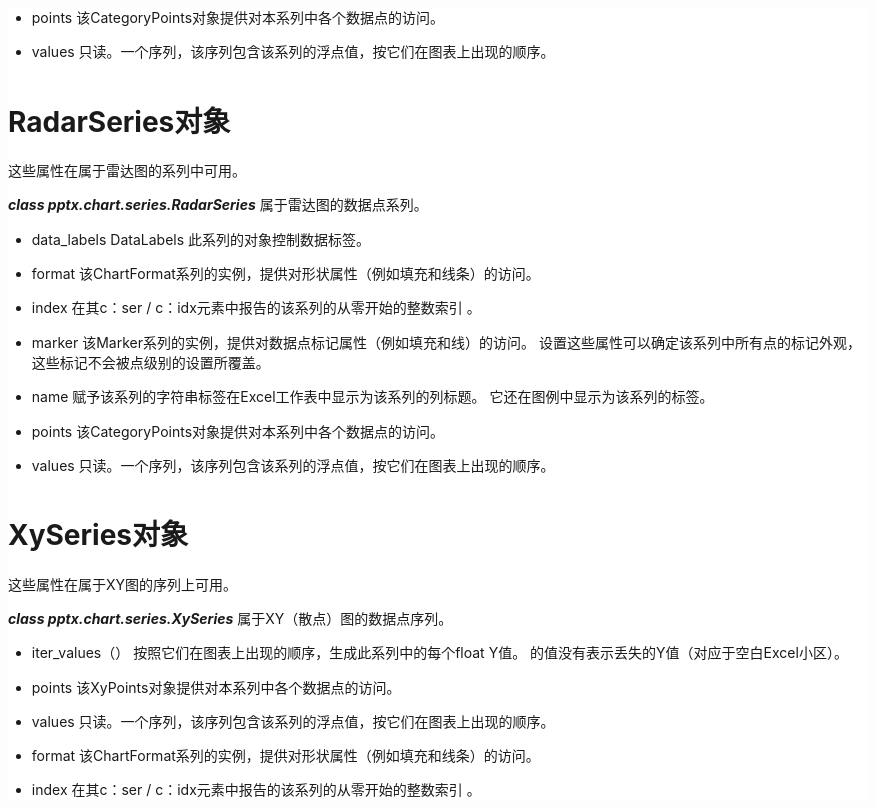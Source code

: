 - points
该CategoryPoints对象提供对本系列中各个数据点的访问。

- values
只读。一个序列，该序列包含该系列的浮点值，按它们在图表上出现的顺序。

#  RadarSeries对象
这些属性在属于雷达图的系列中可用。

***class pptx.chart.series.RadarSeries***
属于雷达图的数据点系列。

- data_labels
DataLabels 此系列的对象控制数据标签。

- format
该ChartFormat系列的实例，提供对形状属性（例如填充和线条）的访问。

- index
在其c：ser / c：idx元素中报告的该系列的从零开始的整数索引 。

- marker
该Marker系列的实例，提供对数据点标记属性（例如填充和线）的访问。
设置这些属性可以确定该系列中所有点的标记外观，这些标记不会被点级别的设置所覆盖。

- name
赋予该系列的字符串标签在Excel工作表中显示为该系列的列标题。
它还在图例中显示为该系列的标签。

- points
该CategoryPoints对象提供对本系列中各个数据点的访问。

- values
只读。一个序列，该序列包含该系列的浮点值，按它们在图表上出现的顺序。

#  XySeries对象
这些属性在属于XY图的序列上可用。

***class pptx.chart.series.XySeries***
属于XY（散点）图的数据点序列。

- iter_values（）
按照它们在图表上出现的顺序，生成此系列中的每个float Y值。
的值没有表示丢失的Y值（对应于空白Excel小区）。

- points
该XyPoints对象提供对本系列中各个数据点的访问。

- values
只读。一个序列，该序列包含该系列的浮点值，按它们在图表上出现的顺序。

- format
该ChartFormat系列的实例，提供对形状属性（例如填充和线条）的访问。

- index
在其c：ser / c：idx元素中报告的该系列的从零开始的整数索引 。
